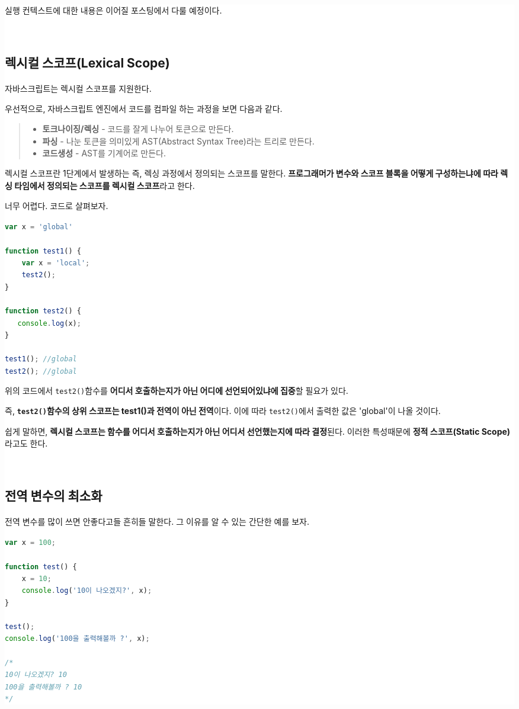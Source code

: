 실행 컨텍스트에 대한 내용은 이어질 포스팅에서 다룰 예정이다.

<br/>

## 렉시컬 스코프(Lexical Scope)

자바스크립트는 렉시컬 스코프를 지원한다.

우선적으로, 자바스크립트 엔진에서 코드를 컴파일 하는 과정을 보면 다음과 같다.

> * **토크나이징/렉싱** - 코드를 잘게 나누어 토큰으로 만든다.
> * **파싱** - 나눈 토큰을 의미있게 AST(Abstract Syntax Tree)라는 트리로 만든다.
> * **코드생성** - AST를 기계어로 만든다.

렉시컬 스코프란 1단계에서 발생하는 즉, 렉싱 과정에서 정의되는 스코프를 말한다. 
**프로그래머가 변수와 스코프 블록을 어떻게 구성하는냐에 따라 렉싱 타임에서 정의되는 스코프를 렉시컬 스코프**라고 한다.

너무 어렵다. 코드로 살펴보자.

```javascript
var x = 'global'

function test1() {
    var x = 'local';
    test2();
}

function test2() {
   console.log(x);
}

test1(); //global
test2(); //global
```

위의 코드에서 `test2()`함수를 **어디서 호출하는지가 아닌 어디에 선언되어있냐에 집중**할 필요가 있다.

즉, **`test2()`함수의 상위 스코프는 test1()과 전역이 아닌 전역**이다. 이에 따라 `test2()`에서 출력한 값은 'global'이 나올 것이다.

쉽게 말하면, **렉시컬 스코프는 함수를 어디서 호출하는지가 아닌 어디서 선언했는지에 따라 결정**된다. 이러한 특성때문에 **정적 스코프(Static Scope)** 라고도 한다.

<br/>

## 전역 변수의 최소화

전역 변수를 많이 쓰면 안좋다고들 흔히들 말한다.
그 이유를 알 수 있는 간단한 예를 보자.

```javascript
var x = 100;

function test() {
    x = 10;
    console.log('10이 나오겠지?', x);
}

test();
console.log('100을 출력해볼까 ?', x);

/*
10이 나오겠지? 10
100을 출력해볼까 ? 10
*/
```
